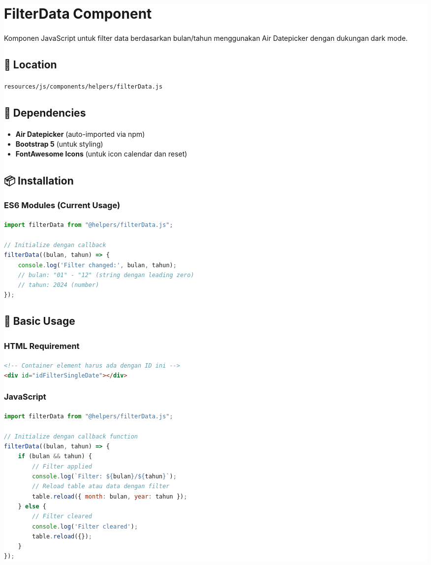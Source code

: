 # FilterData Component

Komponen JavaScript untuk filter data berdasarkan bulan/tahun menggunakan Air Datepicker dengan dukungan dark mode.

## 📍 Location
```
resources/js/components/helpers/filterData.js
```

## 🔧 Dependencies

- **Air Datepicker** (auto-imported via npm)
- **Bootstrap 5** (untuk styling)
- **FontAwesome Icons** (untuk icon calendar dan reset)

## 📦 Installation

### ES6 Modules (Current Usage)
```javascript
import filterData from "@helpers/filterData.js";

// Initialize dengan callback
filterData((bulan, tahun) => {
    console.log('Filter changed:', bulan, tahun);
    // bulan: "01" - "12" (string dengan leading zero)
    // tahun: 2024 (number)
});
```

## 🎯 Basic Usage

### HTML Requirement
```html
<!-- Container element harus ada dengan ID ini -->
<div id="idFilterSingleDate"></div>
```

### JavaScript
```javascript
import filterData from "@helpers/filterData.js";

// Initialize dengan callback function
filterData((bulan, tahun) => {
    if (bulan && tahun) {
        // Filter applied
        console.log(`Filter: ${bulan}/${tahun}`);
        // Reload table atau data dengan filter
        table.reload({ month: bulan, year: tahun });
    } else {
        // Filter cleared
        console.log('Filter cleared');
        table.reload({});
    }
});
```
